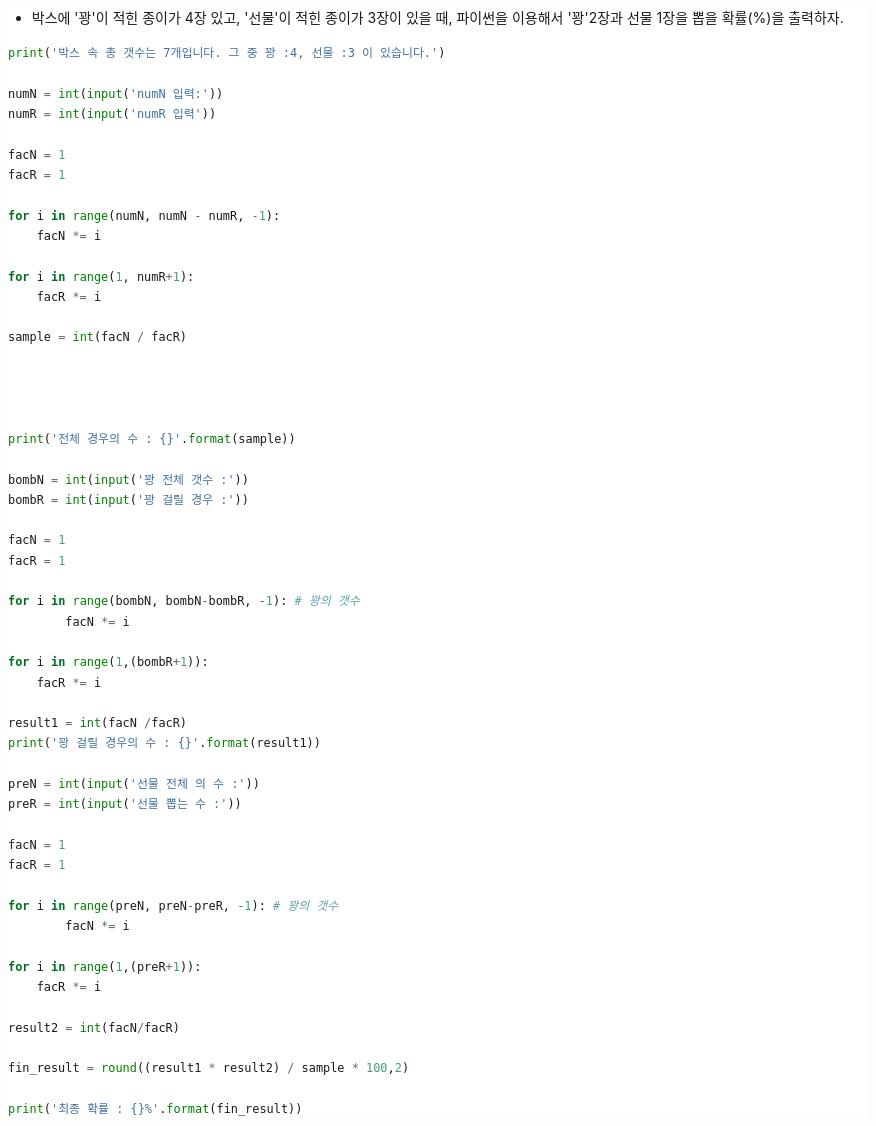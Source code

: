 - 박스에 '꽝'이 적힌 종이가 4장 있고, '선물'이 적힌 종이가 3장이 있을 때, 파이썬을 이용해서 '꽝'2장과 선물 1장을 뽑을 확률(%)을 출력하자.


```python
print('박스 속 총 갯수는 7개입니다. 그 중 꽝 :4, 선물 :3 이 있습니다.')

numN = int(input('numN 입력:'))
numR = int(input('numR 입력'))

facN = 1
facR = 1 

for i in range(numN, numN - numR, -1):
    facN *= i

for i in range(1, numR+1):
    facR *= i

sample = int(facN / facR)




print('전체 경우의 수 : {}'.format(sample))

bombN = int(input('꽝 전체 갯수 :'))
bombR = int(input('꽝 걸릴 경우 :'))

facN = 1
facR = 1

for i in range(bombN, bombN-bombR, -1): # 꽝의 갯수
        facN *= i
    
for i in range(1,(bombR+1)):
    facR *= i
    
result1 = int(facN /facR)
print('꽝 걸릴 경우의 수 : {}'.format(result1))

preN = int(input('선물 전체 의 수 :'))
preR = int(input('선물 뽑는 수 :'))

facN = 1
facR = 1

for i in range(preN, preN-preR, -1): # 꽝의 갯수
        facN *= i
    
for i in range(1,(preR+1)):
    facR *= i
    
result2 = int(facN/facR)

fin_result = round((result1 * result2) / sample * 100,2)

print('최종 확률 : {}%'.format(fin_result))
```
